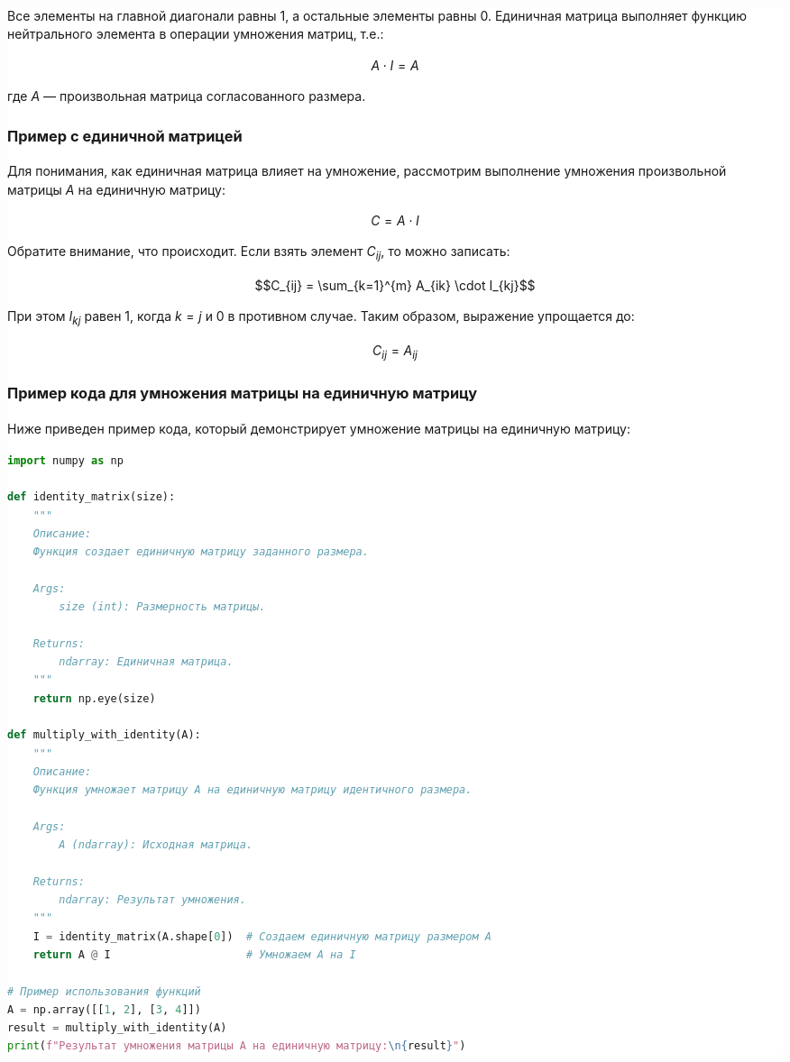 Все элементы на главной диагонали равны 1, а остальные элементы равны 0. Единичная матрица выполняет функцию нейтрального элемента в операции умножения матриц, т.е.:

```math
A \cdot I = A
```

где $A$ — произвольная матрица согласованного размера.

### Пример с единичной матрицей

Для понимания, как единичная матрица влияет на умножение, рассмотрим выполнение умножения произвольной матрицы $A$ на единичную матрицу:

```math
C = A \cdot I
```

Обратите внимание, что происходит. Если взять элемент $C_{ij}$, то можно записать:

```math
C_{ij} = \sum_{k=1}^{m} A_{ik} \cdot I_{kj}
```

При этом $I_{kj}$ равен 1, когда $k = j$ и 0 в противном случае. Таким образом, выражение упрощается до:

```math
C_{ij} = A_{ij}
```

### Пример кода для умножения матрицы на единичную матрицу

Ниже приведен пример кода, который демонстрирует умножение матрицы на единичную матрицу:

```python
import numpy as np

def identity_matrix(size):
    """
    Описание:
    Функция создает единичную матрицу заданного размера.

    Args:
        size (int): Размерность матрицы.

    Returns:
        ndarray: Единичная матрица.
    """
    return np.eye(size)

def multiply_with_identity(A):
    """
    Описание:
    Функция умножает матрицу A на единичную матрицу идентичного размера.

    Args:
        A (ndarray): Исходная матрица.

    Returns:
        ndarray: Результат умножения.
    """
    I = identity_matrix(A.shape[0])  # Создаем единичную матрицу размером A
    return A @ I                     # Умножаем A на I

# Пример использования функций
A = np.array([[1, 2], [3, 4]])
result = multiply_with_identity(A)
print(f"Результат умножения матрицы A на единичную матрицу:\n{result}")
```